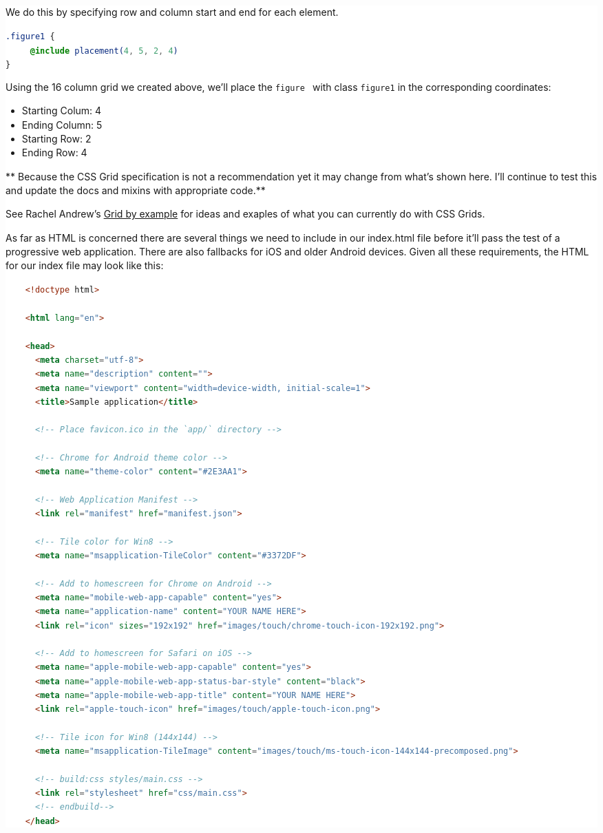 We do this by specifying row and column start and end for each element. 

```scss
.figure1 {
	 @include placement(4, 5, 2, 4)
}
```

Using the 16 column grid we created above, we’ll place the `figure ` with class  `figure1` in the corresponding coordinates:

* Starting Colum: 4
* Ending Column: 5
* Starting Row: 2
* Ending Row: 4

** Because the CSS Grid specification is not a recommendation yet it may change from what’s shown here. I’ll continue to test this and update the docs and mixins with appropriate code.**

See Rachel Andrew’s [Grid by example](http://gridbyexample.com/) for ideas and exaples of what you can currently do with CSS Grids. 

As far as HTML is concerned there are several things we need to include in our index.html file before it’ll pass the test of a progressive web application. There are also fallbacks for iOS and older Android devices.  Given all these requirements, the HTML for our index file may look like this:

```html
	<!doctype html>

	<html lang="en">

	<head>
	  <meta charset="utf-8">
	  <meta name="description" content="">
	  <meta name="viewport" content="width=device-width, initial-scale=1">
	  <title>Sample application</title>

	  <!-- Place favicon.ico in the `app/` directory -->

	  <!-- Chrome for Android theme color -->
	  <meta name="theme-color" content="#2E3AA1">

	  <!-- Web Application Manifest -->
	  <link rel="manifest" href="manifest.json">

	  <!-- Tile color for Win8 -->
	  <meta name="msapplication-TileColor" content="#3372DF">

	  <!-- Add to homescreen for Chrome on Android -->
	  <meta name="mobile-web-app-capable" content="yes">
	  <meta name="application-name" content="YOUR NAME HERE">
	  <link rel="icon" sizes="192x192" href="images/touch/chrome-touch-icon-192x192.png">

	  <!-- Add to homescreen for Safari on iOS -->
	  <meta name="apple-mobile-web-app-capable" content="yes">
	  <meta name="apple-mobile-web-app-status-bar-style" content="black">
	  <meta name="apple-mobile-web-app-title" content="YOUR NAME HERE">
	  <link rel="apple-touch-icon" href="images/touch/apple-touch-icon.png">

	  <!-- Tile icon for Win8 (144x144) -->
	  <meta name="msapplication-TileImage" content="images/touch/ms-touch-icon-144x144-precomposed.png">

	  <!-- build:css styles/main.css -->
	  <link rel="stylesheet" href="css/main.css">
	  <!-- endbuild-->
	</head>
```